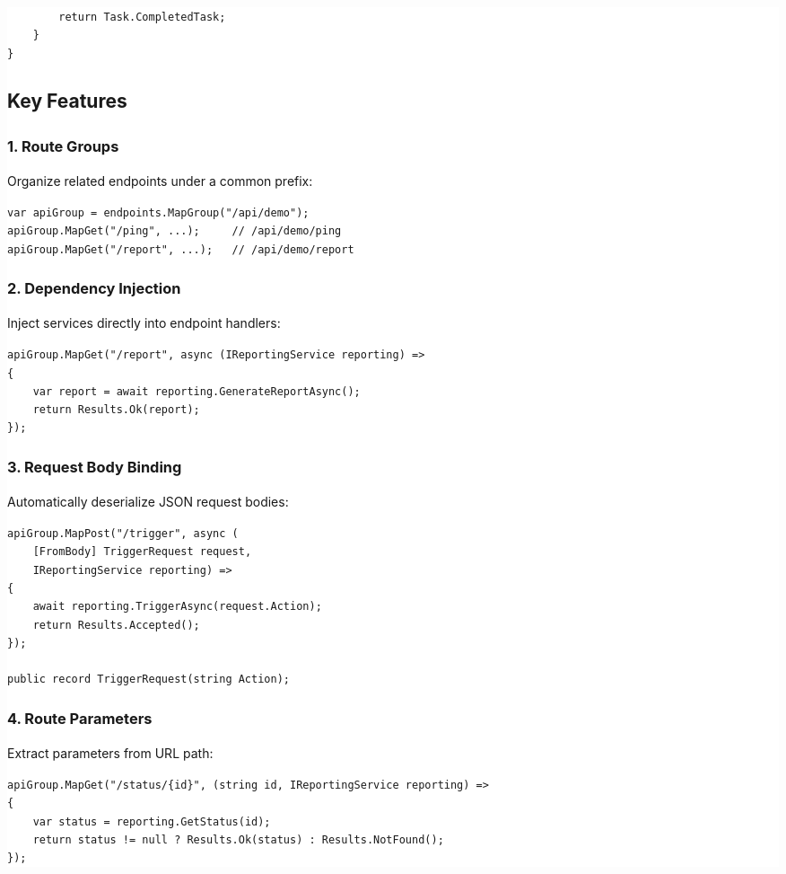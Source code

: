 ```text
        return Task.CompletedTask;
    }
}
```

## Key Features

### 1. Route Groups

Organize related endpoints under a common prefix:

```text
var apiGroup = endpoints.MapGroup("/api/demo");
apiGroup.MapGet("/ping", ...);     // /api/demo/ping
apiGroup.MapGet("/report", ...);   // /api/demo/report
```

### 2. Dependency Injection

Inject services directly into endpoint handlers:

```text
apiGroup.MapGet("/report", async (IReportingService reporting) =>
{
    var report = await reporting.GenerateReportAsync();
    return Results.Ok(report);
});
```

### 3. Request Body Binding

Automatically deserialize JSON request bodies:

```text
apiGroup.MapPost("/trigger", async (
    [FromBody] TriggerRequest request,
    IReportingService reporting) =>
{
    await reporting.TriggerAsync(request.Action);
    return Results.Accepted();
});

public record TriggerRequest(string Action);
```

### 4. Route Parameters

Extract parameters from URL path:

```text
apiGroup.MapGet("/status/{id}", (string id, IReportingService reporting) =>
{
    var status = reporting.GetStatus(id);
    return status != null ? Results.Ok(status) : Results.NotFound();
});
```
